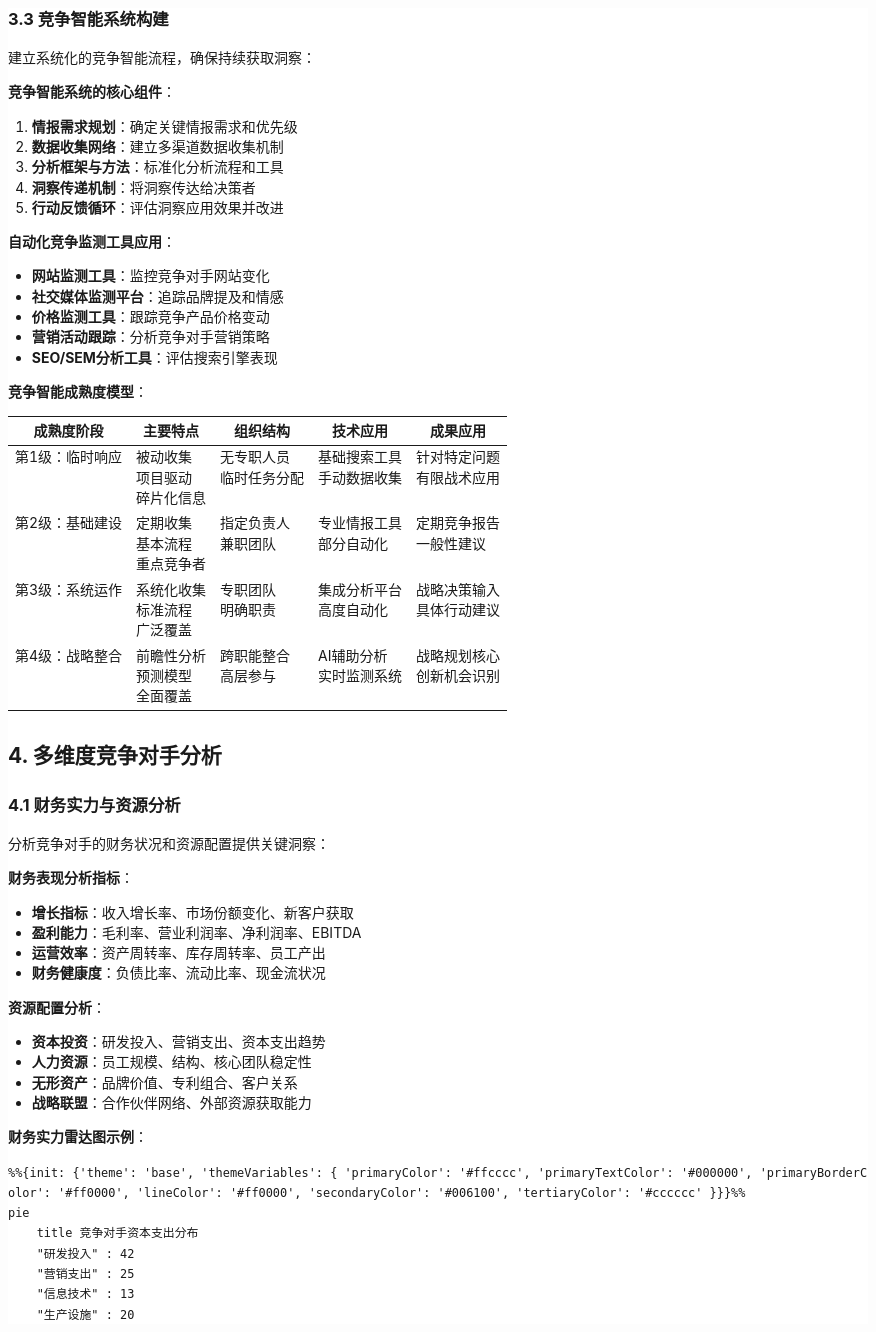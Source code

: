 ### 3.3 竞争智能系统构建

建立系统化的竞争智能流程，确保持续获取洞察：

**竞争智能系统的核心组件**：
1. **情报需求规划**：确定关键情报需求和优先级
2. **数据收集网络**：建立多渠道数据收集机制
3. **分析框架与方法**：标准化分析流程和工具
4. **洞察传递机制**：将洞察传达给决策者
5. **行动反馈循环**：评估洞察应用效果并改进

**自动化竞争监测工具应用**：
- **网站监测工具**：监控竞争对手网站变化
- **社交媒体监测平台**：追踪品牌提及和情感
- **价格监测工具**：跟踪竞争产品价格变动
- **营销活动跟踪**：分析竞争对手营销策略
- **SEO/SEM分析工具**：评估搜索引擎表现

**竞争智能成熟度模型**：

| 成熟度阶段 | 主要特点 | 组织结构 | 技术应用 | 成果应用 |
|-----------|---------|---------|---------|--------|
| 第1级：临时响应 | 被动收集<br>项目驱动<br>碎片化信息 | 无专职人员<br>临时任务分配 | 基础搜索工具<br>手动数据收集 | 针对特定问题<br>有限战术应用 |
| 第2级：基础建设 | 定期收集<br>基本流程<br>重点竞争者 | 指定负责人<br>兼职团队 | 专业情报工具<br>部分自动化 | 定期竞争报告<br>一般性建议 |
| 第3级：系统运作 | 系统化收集<br>标准流程<br>广泛覆盖 | 专职团队<br>明确职责 | 集成分析平台<br>高度自动化 | 战略决策输入<br>具体行动建议 |
| 第4级：战略整合 | 前瞻性分析<br>预测模型<br>全面覆盖 | 跨职能整合<br>高层参与 | AI辅助分析<br>实时监测系统 | 战略规划核心<br>创新机会识别 |

## 4. 多维度竞争对手分析

### 4.1 财务实力与资源分析

分析竞争对手的财务状况和资源配置提供关键洞察：

**财务表现分析指标**：
- **增长指标**：收入增长率、市场份额变化、新客户获取
- **盈利能力**：毛利率、营业利润率、净利润率、EBITDA
- **运营效率**：资产周转率、库存周转率、员工产出
- **财务健康度**：负债比率、流动比率、现金流状况

**资源配置分析**：
- **资本投资**：研发投入、营销支出、资本支出趋势
- **人力资源**：员工规模、结构、核心团队稳定性
- **无形资产**：品牌价值、专利组合、客户关系
- **战略联盟**：合作伙伴网络、外部资源获取能力

**财务实力雷达图示例**：

```mermaid
%%{init: {'theme': 'base', 'themeVariables': { 'primaryColor': '#ffcccc', 'primaryTextColor': '#000000', 'primaryBorderColor': '#ff0000', 'lineColor': '#ff0000', 'secondaryColor': '#006100', 'tertiaryColor': '#cccccc' }}}%%
pie
    title 竞争对手资本支出分布
    "研发投入" : 42
    "营销支出" : 25
    "信息技术" : 13
    "生产设施" : 20
```
